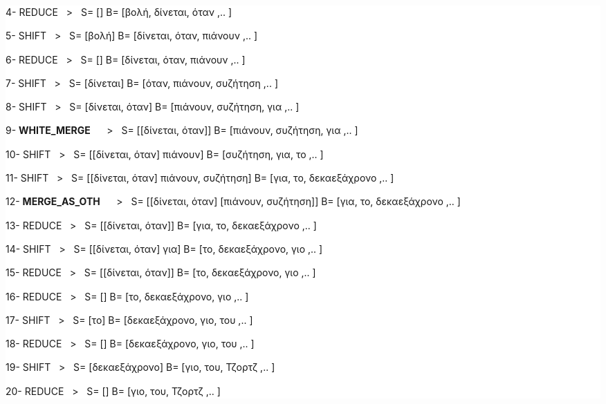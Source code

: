 

4- REDUCE&nbsp;&nbsp;&nbsp;>&nbsp;&nbsp;&nbsp;S= []   B= [βολή, δίνεται, όταν ,.. ]



5- SHIFT&nbsp;&nbsp;&nbsp;>&nbsp;&nbsp;&nbsp;S= [βολή]   B= [δίνεται, όταν, πιάνουν ,.. ]



6- REDUCE&nbsp;&nbsp;&nbsp;>&nbsp;&nbsp;&nbsp;S= []   B= [δίνεται, όταν, πιάνουν ,.. ]



7- SHIFT&nbsp;&nbsp;&nbsp;>&nbsp;&nbsp;&nbsp;S= [δίνεται]   B= [όταν, πιάνουν, συζήτηση ,.. ]



8- SHIFT&nbsp;&nbsp;&nbsp;>&nbsp;&nbsp;&nbsp;S= [δίνεται, όταν]   B= [πιάνουν, συζήτηση, για ,.. ]



9- **WHITE_MERGE**&nbsp;&nbsp;&nbsp;&nbsp;&nbsp;&nbsp;>&nbsp;&nbsp;&nbsp;S= [[δίνεται, όταν]]   B= [πιάνουν, συζήτηση, για ,.. ]



10- SHIFT&nbsp;&nbsp;&nbsp;>&nbsp;&nbsp;&nbsp;S= [[δίνεται, όταν]  πιάνουν]   B= [συζήτηση, για, το ,.. ]



11- SHIFT&nbsp;&nbsp;&nbsp;>&nbsp;&nbsp;&nbsp;S= [[δίνεται, όταν]  πιάνουν, συζήτηση]   B= [για, το, δεκαεξάχρονο ,.. ]



12- **MERGE_AS_OTH**&nbsp;&nbsp;&nbsp;&nbsp;&nbsp;&nbsp;>&nbsp;&nbsp;&nbsp;S= [[δίνεται, όταν]  [πιάνουν, συζήτηση]]   B= [για, το, δεκαεξάχρονο ,.. ]



13- REDUCE&nbsp;&nbsp;&nbsp;>&nbsp;&nbsp;&nbsp;S= [[δίνεται, όταν]]   B= [για, το, δεκαεξάχρονο ,.. ]



14- SHIFT&nbsp;&nbsp;&nbsp;>&nbsp;&nbsp;&nbsp;S= [[δίνεται, όταν]  για]   B= [το, δεκαεξάχρονο, γιο ,.. ]



15- REDUCE&nbsp;&nbsp;&nbsp;>&nbsp;&nbsp;&nbsp;S= [[δίνεται, όταν]]   B= [το, δεκαεξάχρονο, γιο ,.. ]



16- REDUCE&nbsp;&nbsp;&nbsp;>&nbsp;&nbsp;&nbsp;S= []   B= [το, δεκαεξάχρονο, γιο ,.. ]



17- SHIFT&nbsp;&nbsp;&nbsp;>&nbsp;&nbsp;&nbsp;S= [το]   B= [δεκαεξάχρονο, γιο, του ,.. ]



18- REDUCE&nbsp;&nbsp;&nbsp;>&nbsp;&nbsp;&nbsp;S= []   B= [δεκαεξάχρονο, γιο, του ,.. ]



19- SHIFT&nbsp;&nbsp;&nbsp;>&nbsp;&nbsp;&nbsp;S= [δεκαεξάχρονο]   B= [γιο, του, Τζορτζ ,.. ]



20- REDUCE&nbsp;&nbsp;&nbsp;>&nbsp;&nbsp;&nbsp;S= []   B= [γιο, του, Τζορτζ ,.. ]
